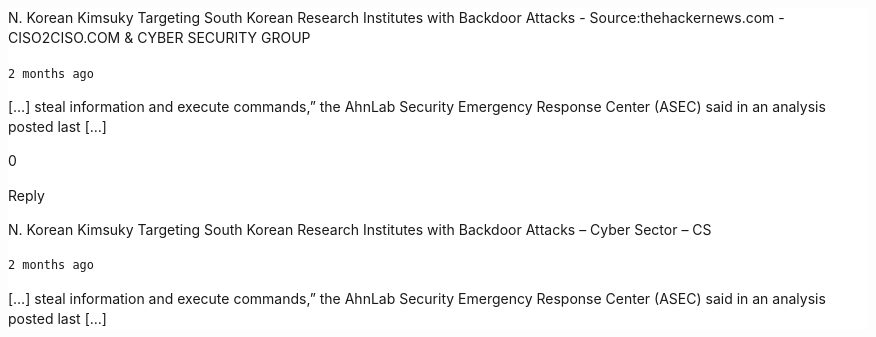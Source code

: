 








N. Korean Kimsuky Targeting South Korean Research Institutes with Backdoor Attacks - Source:thehackernews.com - CISO2CISO.COM & CYBER SECURITY GROUP



    2 months ago













[…] steal information and execute commands,” the AhnLab Security Emergency Response Center (ASEC) said in an analysis posted last […]






0






Reply













N. Korean Kimsuky Targeting South Korean Research Institutes with Backdoor Attacks – Cyber Sector – CS



    2 months ago













[…] steal information and execute commands,” the AhnLab Security Emergency Response Center (ASEC) said in an analysis posted last […]




